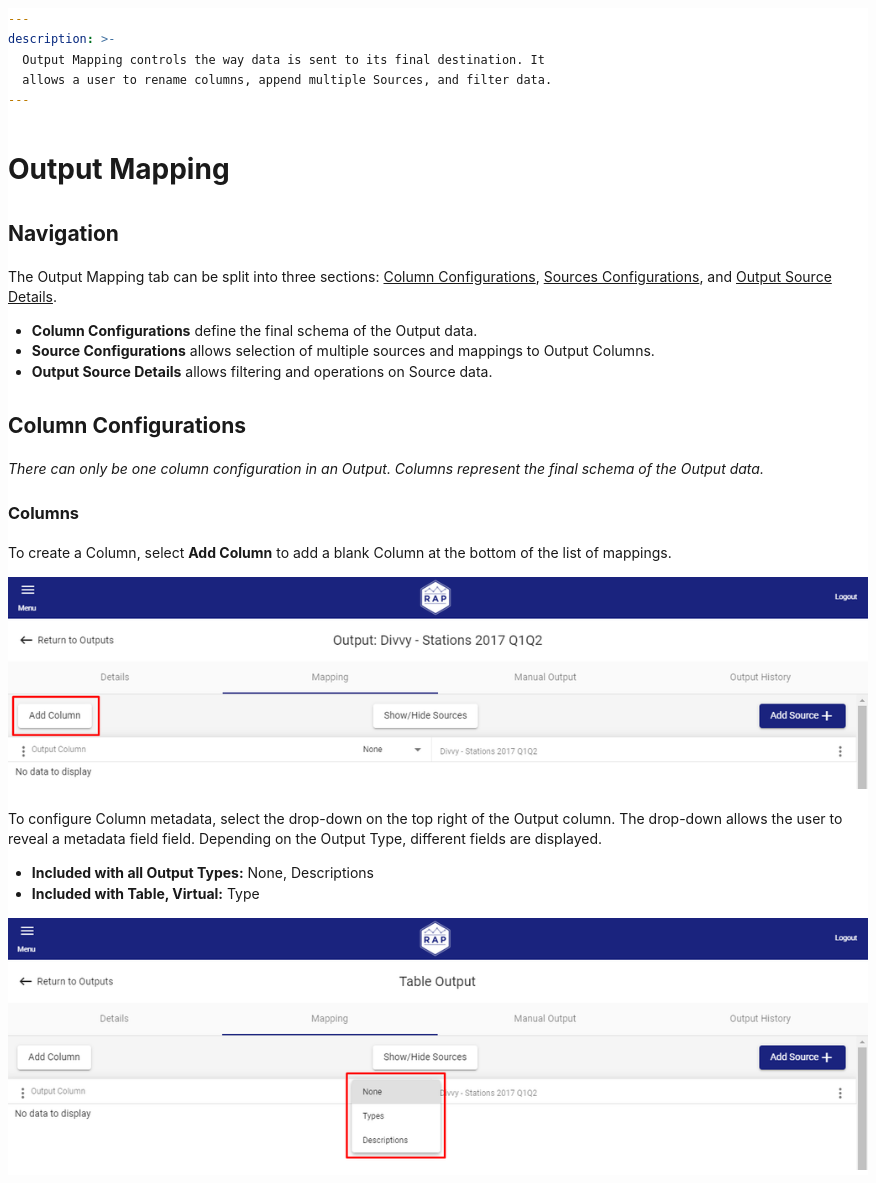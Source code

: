 ```yaml
---
description: >-
  Output Mapping controls the way data is sent to its final destination. It
  allows a user to rename columns, append multiple Sources, and filter data.
---
```


# Output Mapping

## Navigation

The Output Mapping tab can be split into three sections: [Column Configurations](output-mapping.md#column-configurations), [Sources Configurations](output-mapping.md#source-configurations), and [Output Source Details](output-mapping.md#output-source-details). 

* **Column Configurations** define the final schema of the Output data.
* **Source Configurations** allows selection of multiple sources and mappings to Output Columns.
* **Output Source Details** allows filtering and operations on Source data.

## Column Configurations

_There can only be one column configuration in an Output. Columns represent the final schema of the Output data._

### Columns

To create a Column, select **Add Column** to add a blank Column at the bottom of the list of mappings.

![Add Column](../../.gitbook/assets/image%20%2827%29.png)

To configure Column metadata, select the drop-down on the top right of the Output column. The drop-down allows the user to reveal a metadata field field. Depending on the Output Type, different fields are displayed.

* **Included with all Output Types:** None, Descriptions
* **Included with Table, Virtual:** Type

![Column Metadata](../../.gitbook/assets/image%20%2833%29.png)